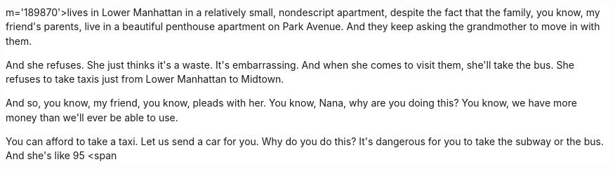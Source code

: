   m='189870'>lives</span> <span m='190140'>in</span> <span
  m='190230'>Lower</span> <span m='190470'>Manhattan</span> <span
  m='191700'>in</span> <span m='191850'>a</span> <span
  m='191940'>relatively</span> <span m='192450'>small,</span> <span
  m='193080'>nondescript</span> <span m='193740'>apartment,</span> <span
  m='194910'>despite</span> <span m='195240'>the</span> <span
  m='195330'>fact</span> <span m='195720'>that</span> <span
  m='196680'>the</span> <span m='196800'>family,</span> <span
  m='197880'>you</span> <span m='197970'>know,</span> <span m='198070'>my</span>
  <span m='198360'>friend's</span> <span m='198720'>parents,</span> <span
  m='199260'>live</span> <span m='199530'>in</span> <span m='199650'>a</span>
  <span m='200130'>beautiful</span> <span m='201750'>penthouse</span> <span
  m='202230'>apartment</span> <span m='202710'>on</span> <span
  m='202800'>Park</span> <span m='203100'>Avenue.</span> <span
  m='204120'>And</span> <span m='204570'>they</span> <span
  m='204720'>keep</span> <span m='205140'>asking</span> <span
  m='205500'>the</span> <span m='205590'>grandmother</span> <span
  m='206070'>to</span> <span m='206160'>move</span> <span m='206400'>in</span>
  <span m='206490'>with</span> <span m='206670'>them.</span> </p><p><span
  m='207000'>And</span> <span m='207210'>she</span> <span
  m='207450'>refuses.</span> <span m='208260'>She</span> <span
  m='208360'>just</span> <span m='208380'>thinks</span> <span
  m='208590'>it's</span> <span m='208710'>a</span> <span
  m='208800'>waste.</span> <span m='209200'>It's</span> <span
  m='209340'>embarrassing.</span> <span m='210570'>And</span> <span
  m='210750'>when</span> <span m='210870'>she</span> <span
  m='211020'>comes</span> <span m='211260'>to</span> <span
  m='211350'>visit</span> <span m='211680'>them,</span> <span
  m='213150'>she'll</span> <span m='213480'>take</span> <span
  m='213960'>the</span> <span m='214080'>bus.</span> <span m='215100'>She</span>
  <span m='215310'>refuses</span> <span m='215940'>to</span> <span
  m='216030'>take</span> <span m='216960'>taxis</span> <span
  m='217800'>just</span> <span m='218070'>from</span> <span
  m='219090'>Lower</span> <span m='219360'>Manhattan</span> <span
  m='220320'>to</span> <span m='220440'>Midtown.</span> </p><p><span
  m='222040'>And</span> <span m='223270'>so,</span> <span m='223600'>you</span>
  <span m='223690'>know,</span> <span m='223840'>my</span> <span
  m='224320'>friend,</span> <span m='224890'>you</span> <span
  m='224980'>know,</span> <span m='225460'>pleads</span> <span
  m='225760'>with</span> <span m='225910'>her.</span> <span
  m='226090'>You</span> <span m='226180'>know,</span> <span
  m='226270'>Nana,</span> <span m='226660'>why</span> <span
  m='226960'>are</span> <span m='226990'>you</span> <span
  m='227140'>doing</span> <span m='227440'>this?</span> <span
  m='227620'>You</span> <span m='227680'>know,</span> <span m='227800'>we</span>
  <span m='227950'>have</span> <span m='228070'>more</span> <span
  m='228250'>money</span> <span m='228580'>than</span> <span
  m='228700'>we'll</span> <span m='228880'>ever</span> <span
  m='229270'>be</span> <span m='229420'>able</span> <span m='229630'>to</span>
  <span m='229720'>use.</span> </p><p><span m='230470'>You</span> <span
  m='230590'>can</span> <span m='230710'>afford</span> <span
  m='231040'>to</span> <span m='231130'>take</span> <span m='231280'>a</span>
  <span m='231340'>taxi.</span> <span m='231700'>Let</span> <span
  m='231850'>us</span> <span m='231910'>send</span> <span m='232090'>a</span>
  <span m='232150'>car</span> <span m='232420'>for</span> <span
  m='232570'>you.</span> <span m='232720'>Why</span> <span m='232930'>do</span>
  <span m='232990'>you</span> <span m='233080'>do</span> <span
  m='233260'>this?</span> <span m='233540'>It's</span> <span
  m='234100'>dangerous</span> <span m='234640'>for</span> <span
  m='234730'>you</span> <span m='234790'>to</span> <span m='234880'>take</span>
  <span m='235060'>the</span> <span m='235150'>subway</span> <span
  m='235650'>or</span> <span m='237040'>the</span> <span m='237370'>bus.</span>
  <span m='238340'>And</span> <span m='238520'>she's</span> <span
  m='238630'>like</span> <span m='238750'>95</span> <span